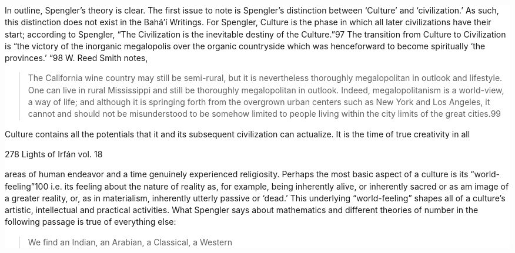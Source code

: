 In outline, Spengler’s theory is clear. The first issue to note
is Spengler’s distinction between ‘Culture’ and ‘civilization.’ As
such, this distinction does not exist in the Bahá’í Writings. For
Spengler, Culture is the phase in which all later civilizations
have their start; according to Spengler, “The Civilization is the
inevitable destiny of the Culture.”97 The transition from
Culture to Civilization is “the victory of the inorganic
megalopolis over the organic countryside which was
henceforward to become spiritually ‘the provinces.’ “98 W. Reed
Smith notes,

> The California wine country may still be semi-rural, but
> it is nevertheless thoroughly megalopolitan in outlook
> and lifestyle. One can live in rural Mississippi and still
> be thoroughly megalopolitan in outlook. Indeed,
> megalopolitanism is a world-view, a way of life; and
> although it is springing forth from the overgrown urban
> centers such as New York and Los Angeles, it cannot and
> should not be misunderstood to be somehow limited to
> people living within the city limits of the great cities.99

Culture contains all the potentials that it and its subsequent
civilization can actualize. It is the time of true creativity in all

278                                              Lights of Irfán vol. 18

areas of human endeavor and a time genuinely experienced
religiosity. Perhaps the most basic aspect of a culture is its
“world-feeling”100 i.e. its feeling about the nature of reality as,
for example, being inherently alive, or inherently sacred or as
am image of a greater reality, or, as in materialism, inherently
utterly passive or ‘dead.’ This underlying “world-feeling” shapes
all of a culture’s artistic, intellectual and practical activities.
What Spengler says about mathematics and different theories
of number in the following passage is true of everything else:

> We find an Indian, an Arabian, a Classical, a Western
